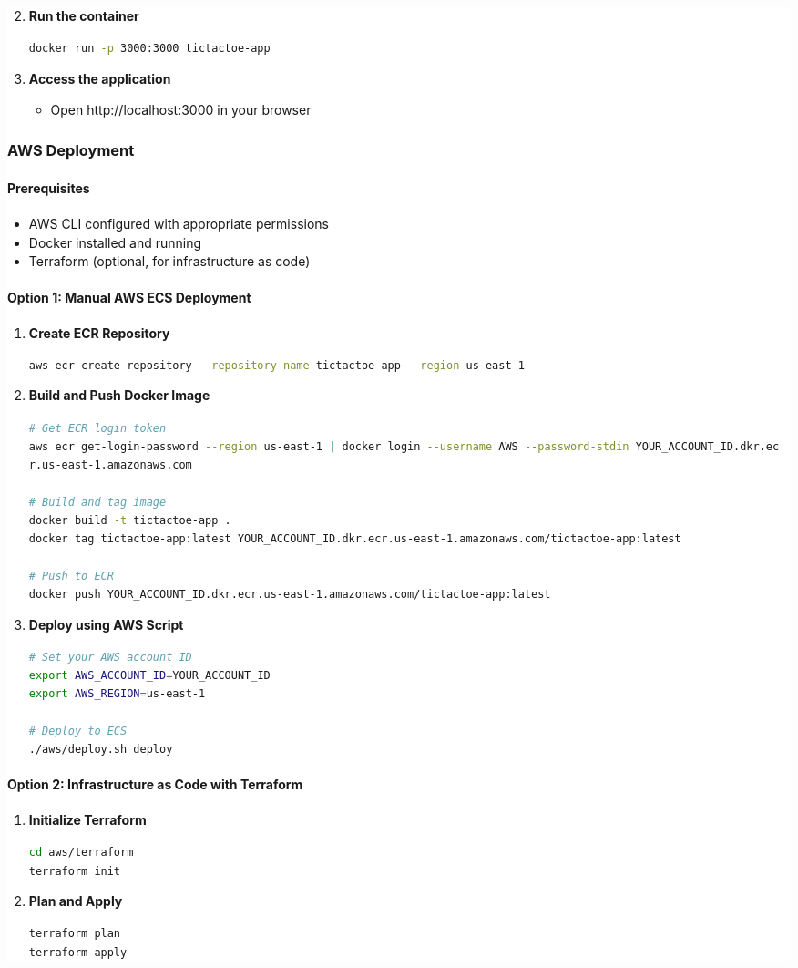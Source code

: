 2. **Run the container**
   ```bash
   docker run -p 3000:3000 tictactoe-app
   ```

3. **Access the application**
   - Open http://localhost:3000 in your browser

### AWS Deployment

#### Prerequisites
- AWS CLI configured with appropriate permissions
- Docker installed and running
- Terraform (optional, for infrastructure as code)

#### Option 1: Manual AWS ECS Deployment

1. **Create ECR Repository**
   ```bash
   aws ecr create-repository --repository-name tictactoe-app --region us-east-1
   ```

2. **Build and Push Docker Image**
   ```bash
   # Get ECR login token
   aws ecr get-login-password --region us-east-1 | docker login --username AWS --password-stdin YOUR_ACCOUNT_ID.dkr.ecr.us-east-1.amazonaws.com
   
   # Build and tag image
   docker build -t tictactoe-app .
   docker tag tictactoe-app:latest YOUR_ACCOUNT_ID.dkr.ecr.us-east-1.amazonaws.com/tictactoe-app:latest
   
   # Push to ECR
   docker push YOUR_ACCOUNT_ID.dkr.ecr.us-east-1.amazonaws.com/tictactoe-app:latest
   ```

3. **Deploy using AWS Script**
   ```bash
   # Set your AWS account ID
   export AWS_ACCOUNT_ID=YOUR_ACCOUNT_ID
   export AWS_REGION=us-east-1
   
   # Deploy to ECS
   ./aws/deploy.sh deploy
   ```

#### Option 2: Infrastructure as Code with Terraform

1. **Initialize Terraform**
   ```bash
   cd aws/terraform
   terraform init
   ```

2. **Plan and Apply**
   ```bash
   terraform plan
   terraform apply
   ```
